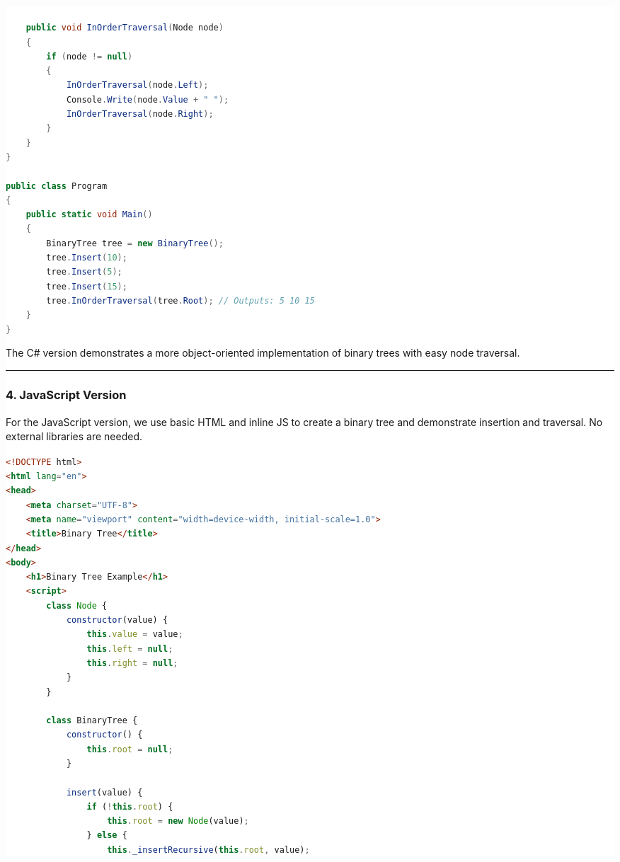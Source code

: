 ```csharp

    public void InOrderTraversal(Node node)
    {
        if (node != null)
        {
            InOrderTraversal(node.Left);
            Console.Write(node.Value + " ");
            InOrderTraversal(node.Right);
        }
    }
}

public class Program
{
    public static void Main()
    {
        BinaryTree tree = new BinaryTree();
        tree.Insert(10);
        tree.Insert(5);
        tree.Insert(15);
        tree.InOrderTraversal(tree.Root); // Outputs: 5 10 15
    }
}
```

The C# version demonstrates a more object-oriented implementation of binary trees with easy node traversal.

---

### 4. **JavaScript Version**

For the JavaScript version, we use basic HTML and inline JS to create a binary tree and demonstrate insertion and traversal. No external libraries are needed.

```html
<!DOCTYPE html>
<html lang="en">
<head>
    <meta charset="UTF-8">
    <meta name="viewport" content="width=device-width, initial-scale=1.0">
    <title>Binary Tree</title>
</head>
<body>
    <h1>Binary Tree Example</h1>
    <script>
        class Node {
            constructor(value) {
                this.value = value;
                this.left = null;
                this.right = null;
            }
        }

        class BinaryTree {
            constructor() {
                this.root = null;
            }

            insert(value) {
                if (!this.root) {
                    this.root = new Node(value);
                } else {
                    this._insertRecursive(this.root, value);
```